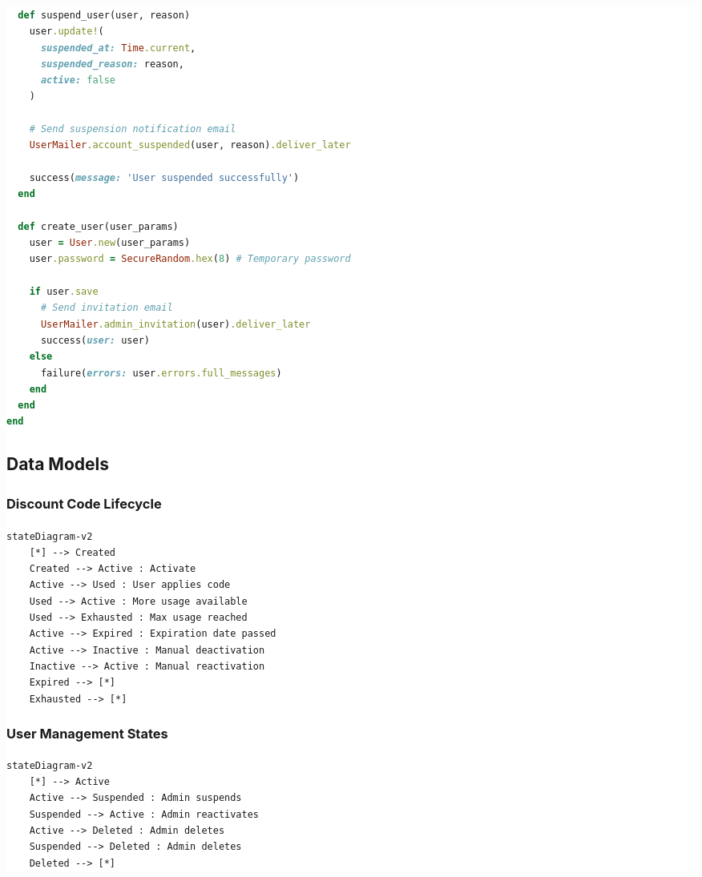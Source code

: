 ```ruby
  def suspend_user(user, reason)
    user.update!(
      suspended_at: Time.current,
      suspended_reason: reason,
      active: false
    )
    
    # Send suspension notification email
    UserMailer.account_suspended(user, reason).deliver_later
    
    success(message: 'User suspended successfully')
  end

  def create_user(user_params)
    user = User.new(user_params)
    user.password = SecureRandom.hex(8) # Temporary password
    
    if user.save
      # Send invitation email
      UserMailer.admin_invitation(user).deliver_later
      success(user: user)
    else
      failure(errors: user.errors.full_messages)
    end
  end
end
```

## Data Models

### Discount Code Lifecycle

```mermaid
stateDiagram-v2
    [*] --> Created
    Created --> Active : Activate
    Active --> Used : User applies code
    Used --> Active : More usage available
    Used --> Exhausted : Max usage reached
    Active --> Expired : Expiration date passed
    Active --> Inactive : Manual deactivation
    Inactive --> Active : Manual reactivation
    Expired --> [*]
    Exhausted --> [*]
```

### User Management States

```mermaid
stateDiagram-v2
    [*] --> Active
    Active --> Suspended : Admin suspends
    Suspended --> Active : Admin reactivates
    Active --> Deleted : Admin deletes
    Suspended --> Deleted : Admin deletes
    Deleted --> [*]
```
